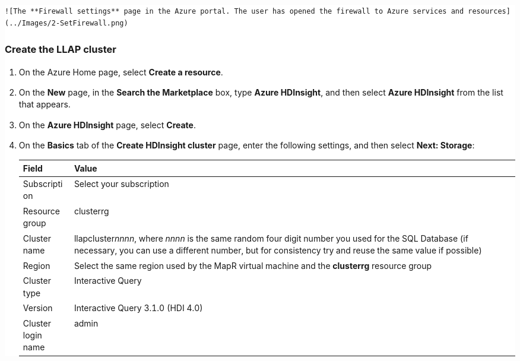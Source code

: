    ![The **Firewall settings** page in the Azure portal. The user has opened the firewall to Azure services and resources](../Images/2-SetFirewall.png)
    
### Create the LLAP cluster

1. On the Azure Home page, select **Create a resource**.

1. On the **New** page, in the **Search the Marketplace** box, type **Azure HDInsight**, and then select **Azure HDInsight** from the list that appears.

1. On the **Azure HDInsight** page, select **Create**.

1. On the **Basics** tab of the **Create HDInsight cluster** page, enter the following settings, and then select **Next: Storage**:

    | Field | Value|
    |-|-|
    | Subscription | Select your subscription |
    | Resource group | clusterrg |
    | Cluster name | llapcluster*nnnn*, where *nnnn* is the same random four digit number you used for the SQL Database (if necessary, you can use a different number, but for consistency try and reuse the same value if possible) |
    | Region | Select the same region used by the MapR virtual machine and the **clusterrg** resource group |
    | Cluster type | Interactive Query |
    | Version | Interactive Query 3.1.0 (HDI 4.0) |
    | Cluster login name | admin |